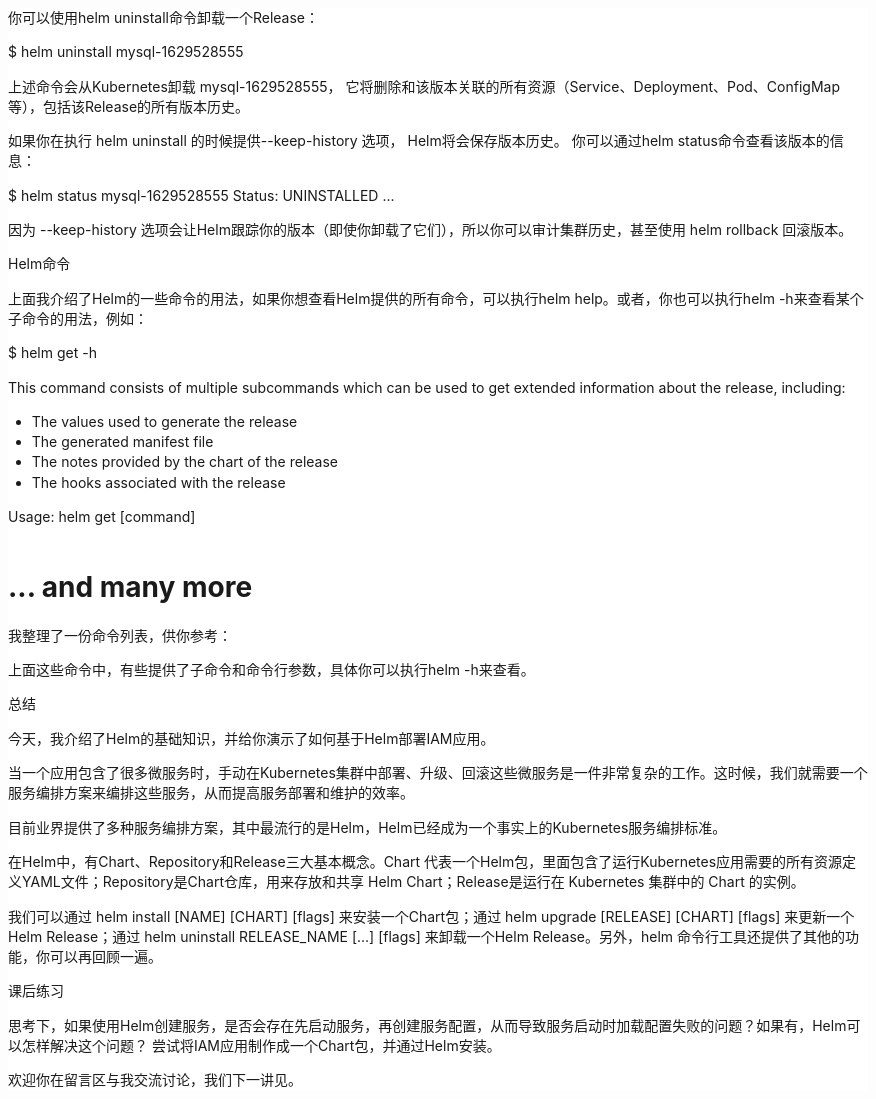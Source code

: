 你可以使用helm uninstall命令卸载一个Release：

$ helm  uninstall mysql-1629528555


上述命令会从Kubernetes卸载 mysql-1629528555， 它将删除和该版本关联的所有资源（Service、Deployment、Pod、ConfigMap等），包括该Release的所有版本历史。

如果你在执行 helm uninstall 的时候提供--keep-history 选项， Helm将会保存版本历史。 你可以通过helm status命令查看该版本的信息：

$ helm status mysql-1629528555
Status: UNINSTALLED
...


因为 --keep-history 选项会让Helm跟踪你的版本（即使你卸载了它们），所以你可以审计集群历史，甚至使用 helm rollback 回滚版本。

Helm命令

上面我介绍了Helm的一些命令的用法，如果你想查看Helm提供的所有命令，可以执行helm help。或者，你也可以执行helm <subcommand> -h来查看某个子命令的用法，例如：

$ helm get -h

This command consists of multiple subcommands which can be used to
get extended information about the release, including:

- The values used to generate the release
- The generated manifest file
- The notes provided by the chart of the release
- The hooks associated with the release

Usage:
  helm get [command]
# ... and many more


我整理了一份命令列表，供你参考：



上面这些命令中，有些提供了子命令和命令行参数，具体你可以执行helm <subcommand> -h来查看。

总结

今天，我介绍了Helm的基础知识，并给你演示了如何基于Helm部署IAM应用。

当一个应用包含了很多微服务时，手动在Kubernetes集群中部署、升级、回滚这些微服务是一件非常复杂的工作。这时候，我们就需要一个服务编排方案来编排这些服务，从而提高服务部署和维护的效率。

目前业界提供了多种服务编排方案，其中最流行的是Helm，Helm已经成为一个事实上的Kubernetes服务编排标准。

在Helm中，有Chart、Repository和Release三大基本概念。Chart 代表一个Helm包，里面包含了运行Kubernetes应用需要的所有资源定义YAML文件；Repository是Chart仓库，用来存放和共享 Helm Chart；Release是运行在 Kubernetes 集群中的 Chart 的实例。

我们可以通过 helm install [NAME] [CHART] [flags] 来安装一个Chart包；通过 helm upgrade [RELEASE] [CHART] [flags] 来更新一个Helm Release；通过 helm uninstall RELEASE_NAME [...] [flags] 来卸载一个Helm Release。另外，helm 命令行工具还提供了其他的功能，你可以再回顾一遍。

课后练习


思考下，如果使用Helm创建服务，是否会存在先启动服务，再创建服务配置，从而导致服务启动时加载配置失败的问题？如果有，Helm可以怎样解决这个问题？
尝试将IAM应用制作成一个Chart包，并通过Helm安装。


欢迎你在留言区与我交流讨论，我们下一讲见。

                        
                        
                            
